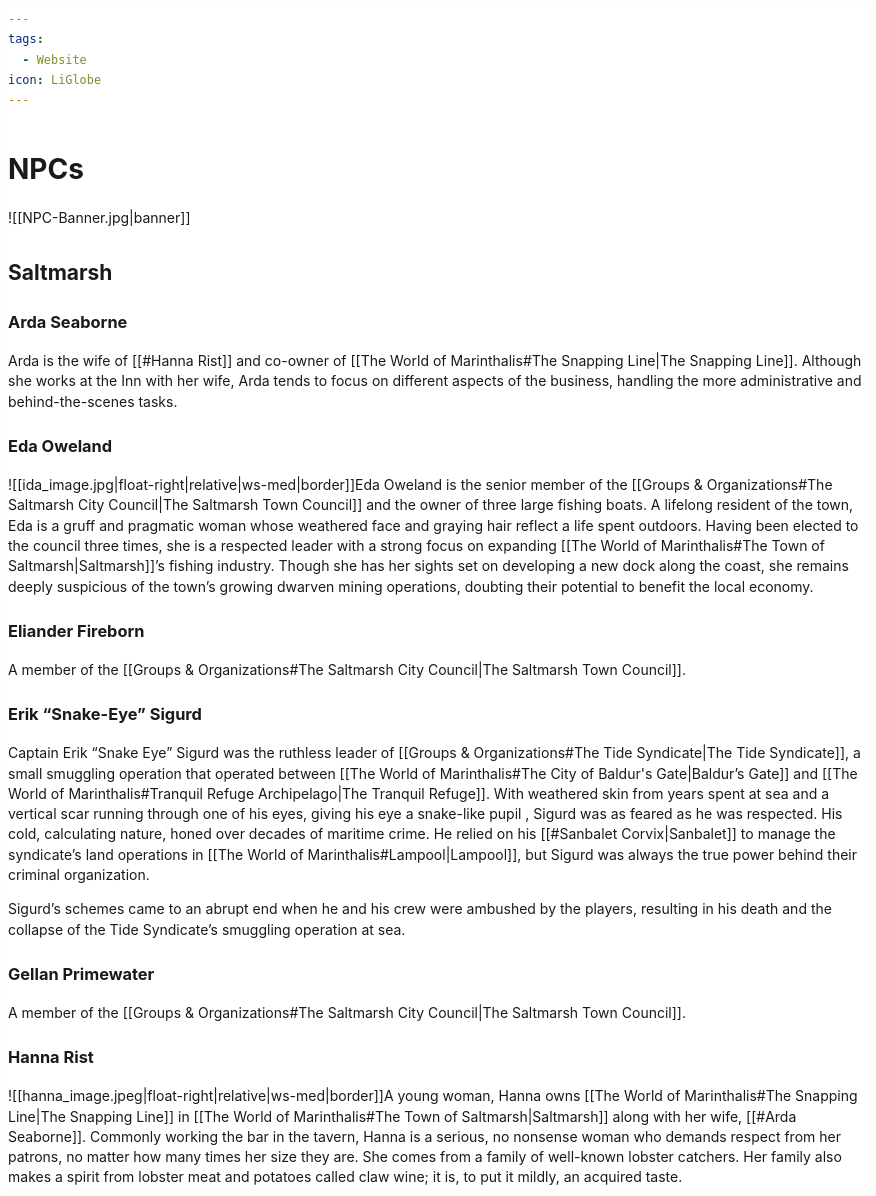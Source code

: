 ```yaml
---
tags:
  - Website
icon: LiGlobe
---
```


# NPCs

![[NPC-Banner.jpg|banner]]

## Saltmarsh

### Arda Seaborne

Arda is the wife of [[#Hanna Rist]] and co-owner of [[The World of Marinthalis#The Snapping Line|The Snapping Line]]. Although she works at the Inn with her wife, Arda tends to focus on different aspects of the business, handling the more administrative and behind-the-scenes tasks.

### Eda Oweland

![[ida_image.jpg|float-right|relative|ws-med|border]]Eda Oweland is the senior member of the [[Groups & Organizations#The Saltmarsh City Council|The Saltmarsh Town Council]] and the owner of three large fishing boats. A lifelong resident of the town, Eda is a gruff and pragmatic woman whose weathered face and graying hair reflect a life spent outdoors. Having been elected to the council three times, she is a respected leader with a strong focus on expanding [[The World of Marinthalis#The Town of Saltmarsh|Saltmarsh]]’s fishing industry. Though she has her sights set on developing a new dock along the coast, she remains deeply suspicious of the town’s growing dwarven mining operations, doubting their potential to benefit the local economy.

### Eliander Fireborn

A member of the [[Groups & Organizations#The Saltmarsh City Council|The Saltmarsh Town Council]].

### Erik “Snake-Eye” Sigurd

Captain Erik “Snake Eye” Sigurd was the ruthless leader of [[Groups & Organizations#The Tide Syndicate|The Tide Syndicate]], a small smuggling operation that operated between [[The World of Marinthalis#The City of Baldur's Gate|Baldur’s Gate]] and [[The World of Marinthalis#Tranquil Refuge Archipelago|The Tranquil Refuge]]. With weathered skin from years spent at sea and a vertical scar running through one of his eyes, giving his eye a snake-like pupil , Sigurd was as feared as he was respected. His cold, calculating nature, honed over decades of maritime crime. He relied on his [[#Sanbalet Corvix|Sanbalet]] to manage the syndicate’s land operations in [[The World of Marinthalis#Lampool|Lampool]], but Sigurd was always the true power behind their criminal organization.

Sigurd’s schemes came to an abrupt end when he and his crew were ambushed by the players, resulting in his death and the collapse of the Tide Syndicate’s smuggling operation at sea.

### Gellan Primewater

A member of the [[Groups & Organizations#The Saltmarsh City Council|The Saltmarsh Town Council]].

### Hanna Rist

![[hanna_image.jpeg|float-right|relative|ws-med|border]]A young woman, Hanna owns [[The World of Marinthalis#The Snapping Line|The Snapping Line]] in [[The World of Marinthalis#The Town of Saltmarsh|Saltmarsh]] along with her wife, [[#Arda Seaborne]]. Commonly working the bar in the tavern, Hanna is a serious, no nonsense woman who demands respect from her patrons, no matter how many times her size they are. She comes from a family of well-known lobster catchers. Her family also makes a spirit from lobster meat and potatoes called claw wine; it is, to put it mildly, an acquired taste.
<br>
